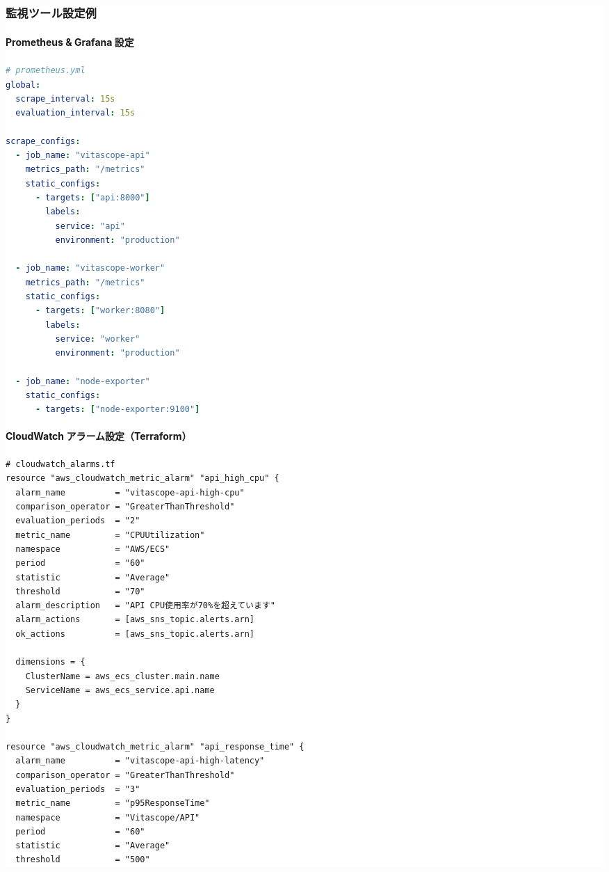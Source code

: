 ### 監視ツール設定例

#### Prometheus & Grafana 設定

```yaml
# prometheus.yml
global:
  scrape_interval: 15s
  evaluation_interval: 15s

scrape_configs:
  - job_name: "vitascope-api"
    metrics_path: "/metrics"
    static_configs:
      - targets: ["api:8000"]
        labels:
          service: "api"
          environment: "production"

  - job_name: "vitascope-worker"
    metrics_path: "/metrics"
    static_configs:
      - targets: ["worker:8080"]
        labels:
          service: "worker"
          environment: "production"

  - job_name: "node-exporter"
    static_configs:
      - targets: ["node-exporter:9100"]
```

#### CloudWatch アラーム設定（Terraform）

```hcl
# cloudwatch_alarms.tf
resource "aws_cloudwatch_metric_alarm" "api_high_cpu" {
  alarm_name          = "vitascope-api-high-cpu"
  comparison_operator = "GreaterThanThreshold"
  evaluation_periods  = "2"
  metric_name         = "CPUUtilization"
  namespace           = "AWS/ECS"
  period              = "60"
  statistic           = "Average"
  threshold           = "70"
  alarm_description   = "API CPU使用率が70%を超えています"
  alarm_actions       = [aws_sns_topic.alerts.arn]
  ok_actions          = [aws_sns_topic.alerts.arn]

  dimensions = {
    ClusterName = aws_ecs_cluster.main.name
    ServiceName = aws_ecs_service.api.name
  }
}

resource "aws_cloudwatch_metric_alarm" "api_response_time" {
  alarm_name          = "vitascope-api-high-latency"
  comparison_operator = "GreaterThanThreshold"
  evaluation_periods  = "3"
  metric_name         = "p95ResponseTime"
  namespace           = "Vitascope/API"
  period              = "60"
  statistic           = "Average"
  threshold           = "500"
```